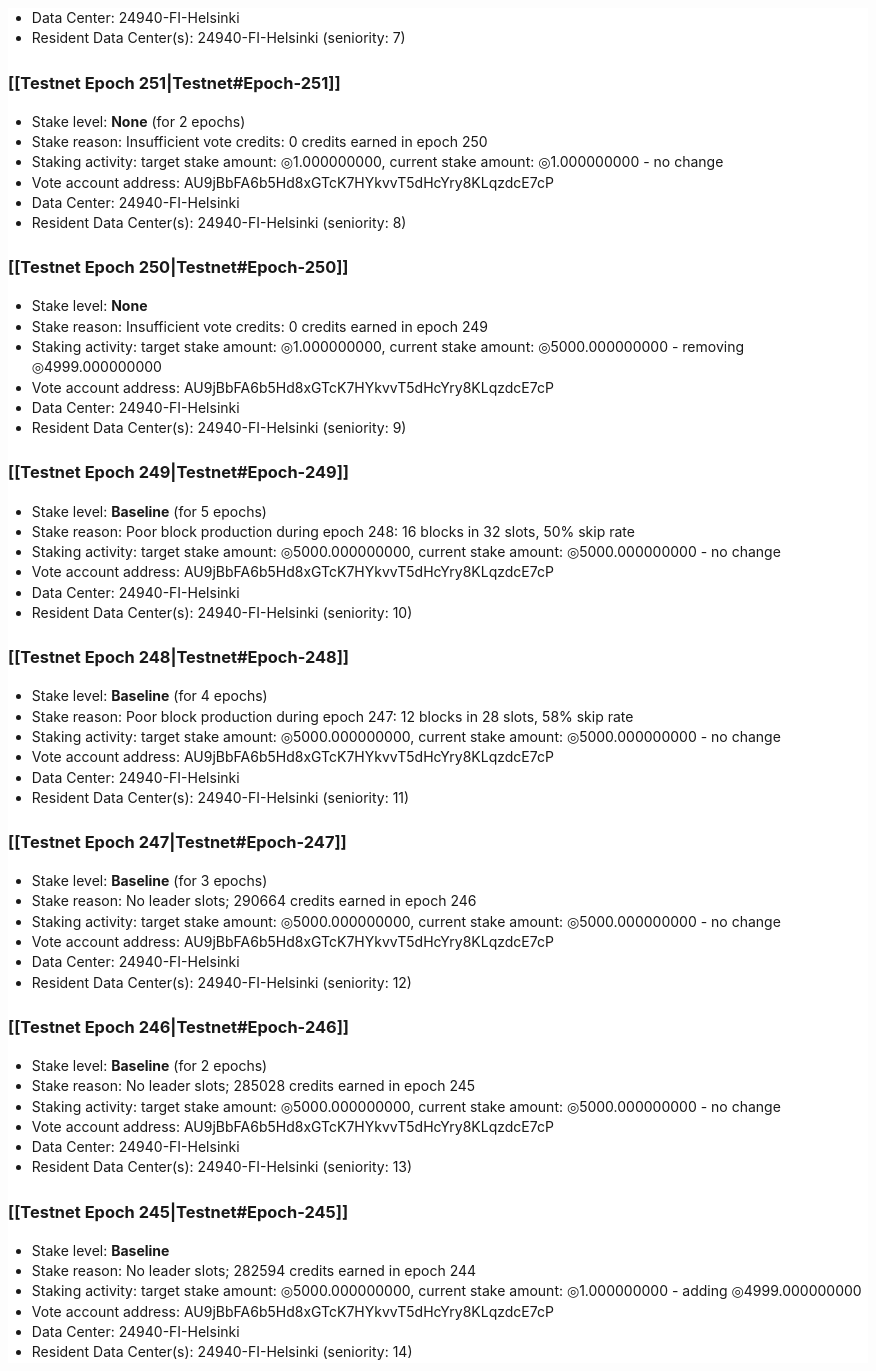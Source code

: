 * Data Center: 24940-FI-Helsinki
* Resident Data Center(s): 24940-FI-Helsinki (seniority: 7)
### [[Testnet Epoch 251|Testnet#Epoch-251]]
* Stake level: **None** (for 2 epochs)
* Stake reason: Insufficient vote credits: 0 credits earned in epoch 250
* Staking activity: target stake amount: ◎1.000000000, current stake amount: ◎1.000000000 - no change
* Vote account address: AU9jBbFA6b5Hd8xGTcK7HYkvvT5dHcYry8KLqzdcE7cP
* Data Center: 24940-FI-Helsinki
* Resident Data Center(s): 24940-FI-Helsinki (seniority: 8)
### [[Testnet Epoch 250|Testnet#Epoch-250]]
* Stake level: **None**
* Stake reason: Insufficient vote credits: 0 credits earned in epoch 249
* Staking activity: target stake amount: ◎1.000000000, current stake amount: ◎5000.000000000 - removing ◎4999.000000000
* Vote account address: AU9jBbFA6b5Hd8xGTcK7HYkvvT5dHcYry8KLqzdcE7cP
* Data Center: 24940-FI-Helsinki
* Resident Data Center(s): 24940-FI-Helsinki (seniority: 9)
### [[Testnet Epoch 249|Testnet#Epoch-249]]
* Stake level: **Baseline** (for 5 epochs)
* Stake reason: Poor block production during epoch 248: 16 blocks in 32 slots, 50% skip rate
* Staking activity: target stake amount: ◎5000.000000000, current stake amount: ◎5000.000000000 - no change
* Vote account address: AU9jBbFA6b5Hd8xGTcK7HYkvvT5dHcYry8KLqzdcE7cP
* Data Center: 24940-FI-Helsinki
* Resident Data Center(s): 24940-FI-Helsinki (seniority: 10)
### [[Testnet Epoch 248|Testnet#Epoch-248]]
* Stake level: **Baseline** (for 4 epochs)
* Stake reason: Poor block production during epoch 247: 12 blocks in 28 slots, 58% skip rate
* Staking activity: target stake amount: ◎5000.000000000, current stake amount: ◎5000.000000000 - no change
* Vote account address: AU9jBbFA6b5Hd8xGTcK7HYkvvT5dHcYry8KLqzdcE7cP
* Data Center: 24940-FI-Helsinki
* Resident Data Center(s): 24940-FI-Helsinki (seniority: 11)
### [[Testnet Epoch 247|Testnet#Epoch-247]]
* Stake level: **Baseline** (for 3 epochs)
* Stake reason: No leader slots; 290664 credits earned in epoch 246
* Staking activity: target stake amount: ◎5000.000000000, current stake amount: ◎5000.000000000 - no change
* Vote account address: AU9jBbFA6b5Hd8xGTcK7HYkvvT5dHcYry8KLqzdcE7cP
* Data Center: 24940-FI-Helsinki
* Resident Data Center(s): 24940-FI-Helsinki (seniority: 12)
### [[Testnet Epoch 246|Testnet#Epoch-246]]
* Stake level: **Baseline** (for 2 epochs)
* Stake reason: No leader slots; 285028 credits earned in epoch 245
* Staking activity: target stake amount: ◎5000.000000000, current stake amount: ◎5000.000000000 - no change
* Vote account address: AU9jBbFA6b5Hd8xGTcK7HYkvvT5dHcYry8KLqzdcE7cP
* Data Center: 24940-FI-Helsinki
* Resident Data Center(s): 24940-FI-Helsinki (seniority: 13)
### [[Testnet Epoch 245|Testnet#Epoch-245]]
* Stake level: **Baseline**
* Stake reason: No leader slots; 282594 credits earned in epoch 244
* Staking activity: target stake amount: ◎5000.000000000, current stake amount: ◎1.000000000 - adding ◎4999.000000000
* Vote account address: AU9jBbFA6b5Hd8xGTcK7HYkvvT5dHcYry8KLqzdcE7cP
* Data Center: 24940-FI-Helsinki
* Resident Data Center(s): 24940-FI-Helsinki (seniority: 14)